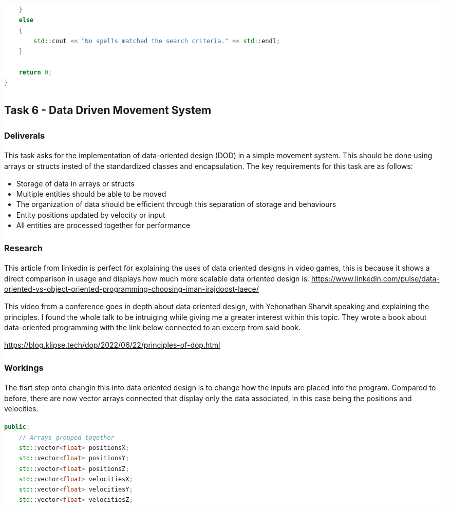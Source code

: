 ``` cpp
    }
    else
    {
        std::cout << "No spells matched the search criteria." << std::endl;
    }

    return 0;
}
```


## Task 6 - Data Driven Movement System

### Deliverals
This task asks for the implementation of data-oriented design (DOD) in a simple movement system. This should be done using arrays or structs insted of the standardized classes and encapsulation.
The key requirements for this task are as follows:
* Storage of data in arrays or structs
* Multiple entities should be able to be moved
* The organization of data should be efficient through this separation of storage and behaviours
* Entity positions updated by velocity or input
* All entities are processed together for performance


### Research
This article from linkedin is perfect for explaining the uses of data oriented designs in video games, this is because it shows a direct comparison in usage and displays how much more scalable data oriented design is.
https://www.linkedin.com/pulse/data-oriented-vs-object-oriented-programming-choosing-iman-irajdoost-laece/

This video from a conference goes in depth about data oriented design, with Yehonathan Sharvit speaking and explaining the principles. I found the whole talk to be intruiging while giving me a greater interest within this topic. They wrote a book about data-oriented programming with the link below connected to an excerp from said book.

https://blog.klipse.tech/dop/2022/06/22/principles-of-dop.html

<iframe width="560" height="315" src="https://www.youtube.com/embed/zSHvEAKLFJw?si=8gq-wDaz_ay75-nQ" title="YouTube video player" frameborder="0" allow="accelerometer; autoplay; clipboard-write; encrypted-media; gyroscope; picture-in-picture; web-share" referrerpolicy="strict-origin-when-cross-origin" allowfullscreen></iframe>


### Workings
The fisrt step onto changin this into data oriented design is to change how the inputs are placed into the program. Compared to before, there are now vector arrays connected that display only the data associated, in this case being the positions and velocities.
``` cpp
public:
    // Arrays grouped together
    std::vector<float> positionsX;
    std::vector<float> positionsY;
    std::vector<float> positionsZ;
    std::vector<float> velocitiesX;
    std::vector<float> velocitiesY;
    std::vector<float> velocitiesZ;
```

